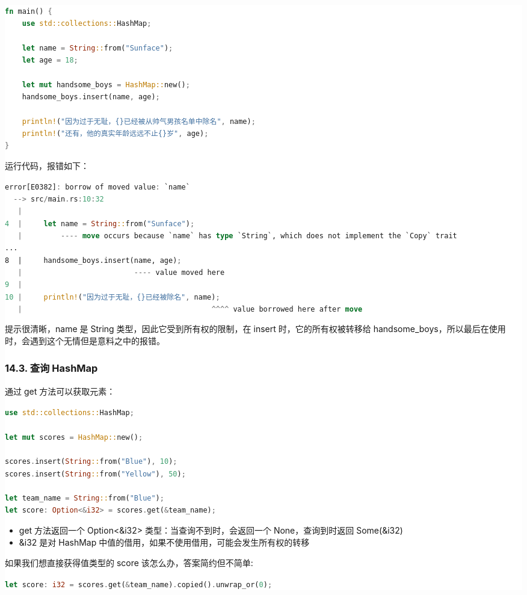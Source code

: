 ```rust
fn main() {
    use std::collections::HashMap;

    let name = String::from("Sunface");
    let age = 18;

    let mut handsome_boys = HashMap::new();
    handsome_boys.insert(name, age);

    println!("因为过于无耻，{}已经被从帅气男孩名单中除名", name);
    println!("还有，他的真实年龄远远不止{}岁", age);
}
```

运行代码，报错如下：

```rust
error[E0382]: borrow of moved value: `name`
  --> src/main.rs:10:32
   |
4  |     let name = String::from("Sunface");
   |         ---- move occurs because `name` has type `String`, which does not implement the `Copy` trait
...
8  |     handsome_boys.insert(name, age);
   |                          ---- value moved here
9  |
10 |     println!("因为过于无耻，{}已经被除名", name);
   |                                            ^^^^ value borrowed here after move
```

提示很清晰，name 是 String 类型，因此它受到所有权的限制，在 insert 时，它的所有权被转移给 handsome_boys，所以最后在使用时，会遇到这个无情但是意料之中的报错。

### 14.3. 查询 HashMap

通过 get 方法可以获取元素：

```rust
use std::collections::HashMap;

let mut scores = HashMap::new();

scores.insert(String::from("Blue"), 10);
scores.insert(String::from("Yellow"), 50);

let team_name = String::from("Blue");
let score: Option<&i32> = scores.get(&team_name);
```

- get 方法返回一个 Option<&i32> 类型：当查询不到时，会返回一个 None，查询到时返回 Some(&i32)
- &i32 是对 HashMap 中值的借用，如果不使用借用，可能会发生所有权的转移

如果我们想直接获得值类型的 score 该怎么办，答案简约但不简单:

```rust
let score: i32 = scores.get(&team_name).copied().unwrap_or(0);
```
